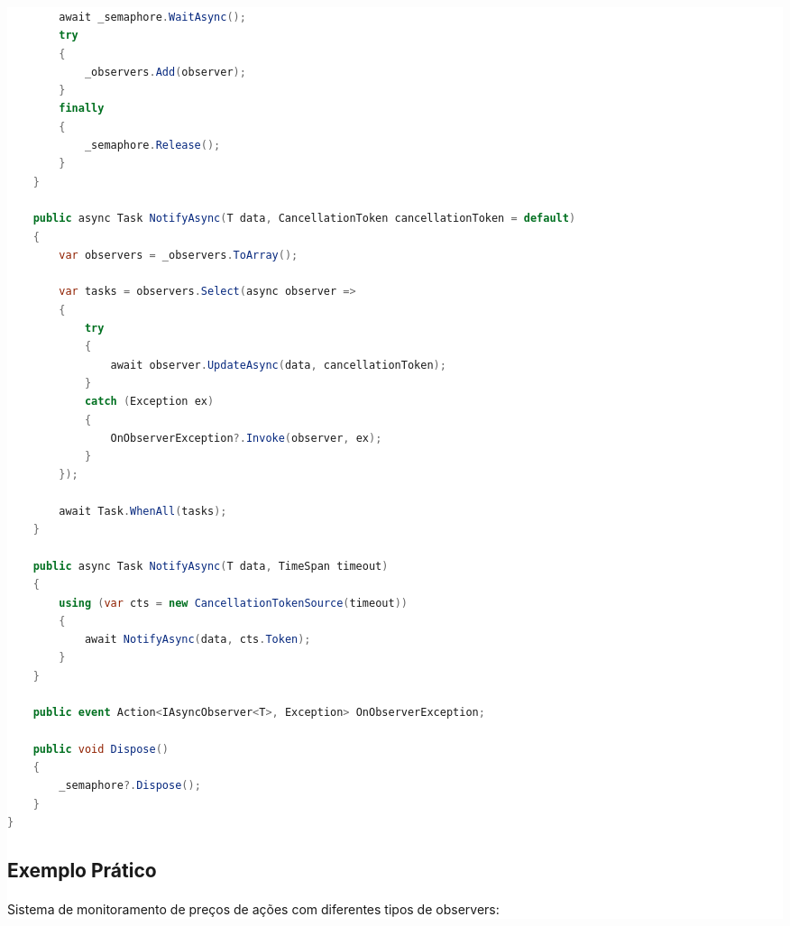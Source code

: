 ```csharp
        await _semaphore.WaitAsync();
        try
        {
            _observers.Add(observer);
        }
        finally
        {
            _semaphore.Release();
        }
    }

    public async Task NotifyAsync(T data, CancellationToken cancellationToken = default)
    {
        var observers = _observers.ToArray();
        
        var tasks = observers.Select(async observer =>
        {
            try
            {
                await observer.UpdateAsync(data, cancellationToken);
            }
            catch (Exception ex)
            {
                OnObserverException?.Invoke(observer, ex);
            }
        });

        await Task.WhenAll(tasks);
    }

    public async Task NotifyAsync(T data, TimeSpan timeout)
    {
        using (var cts = new CancellationTokenSource(timeout))
        {
            await NotifyAsync(data, cts.Token);
        }
    }

    public event Action<IAsyncObserver<T>, Exception> OnObserverException;

    public void Dispose()
    {
        _semaphore?.Dispose();
    }
}
```

## Exemplo Prático

Sistema de monitoramento de preços de ações com diferentes tipos de observers:
